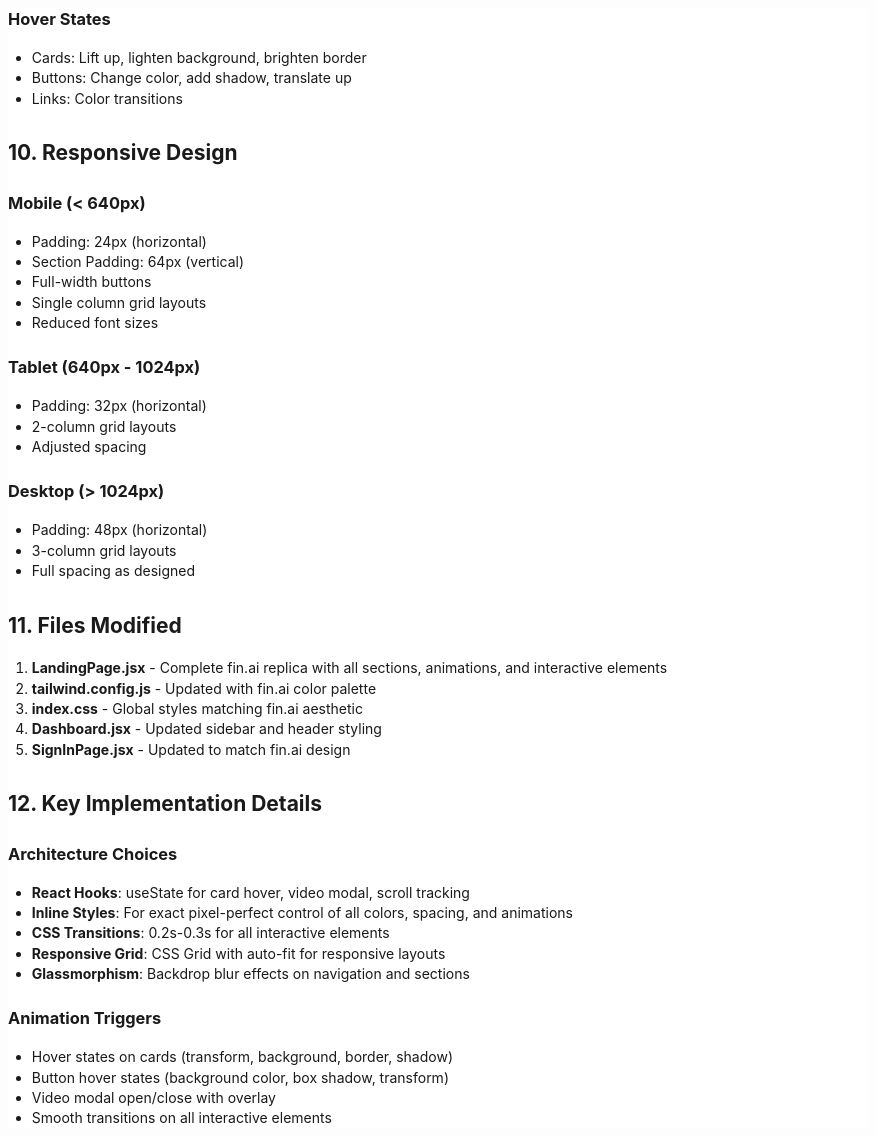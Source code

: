 ### Hover States
- Cards: Lift up, lighten background, brighten border
- Buttons: Change color, add shadow, translate up
- Links: Color transitions

## 10. Responsive Design

### Mobile (< 640px)
- Padding: 24px (horizontal)
- Section Padding: 64px (vertical)
- Full-width buttons
- Single column grid layouts
- Reduced font sizes

### Tablet (640px - 1024px)
- Padding: 32px (horizontal)
- 2-column grid layouts
- Adjusted spacing

### Desktop (> 1024px)
- Padding: 48px (horizontal)
- 3-column grid layouts
- Full spacing as designed

## 11. Files Modified

1. **LandingPage.jsx** - Complete fin.ai replica with all sections, animations, and interactive elements
2. **tailwind.config.js** - Updated with fin.ai color palette
3. **index.css** - Global styles matching fin.ai aesthetic
4. **Dashboard.jsx** - Updated sidebar and header styling
5. **SignInPage.jsx** - Updated to match fin.ai design

## 12. Key Implementation Details

### Architecture Choices
- **React Hooks**: useState for card hover, video modal, scroll tracking
- **Inline Styles**: For exact pixel-perfect control of all colors, spacing, and animations
- **CSS Transitions**: 0.2s-0.3s for all interactive elements
- **Responsive Grid**: CSS Grid with auto-fit for responsive layouts
- **Glassmorphism**: Backdrop blur effects on navigation and sections

### Animation Triggers
- Hover states on cards (transform, background, border, shadow)
- Button hover states (background color, box shadow, transform)
- Video modal open/close with overlay
- Smooth transitions on all interactive elements
